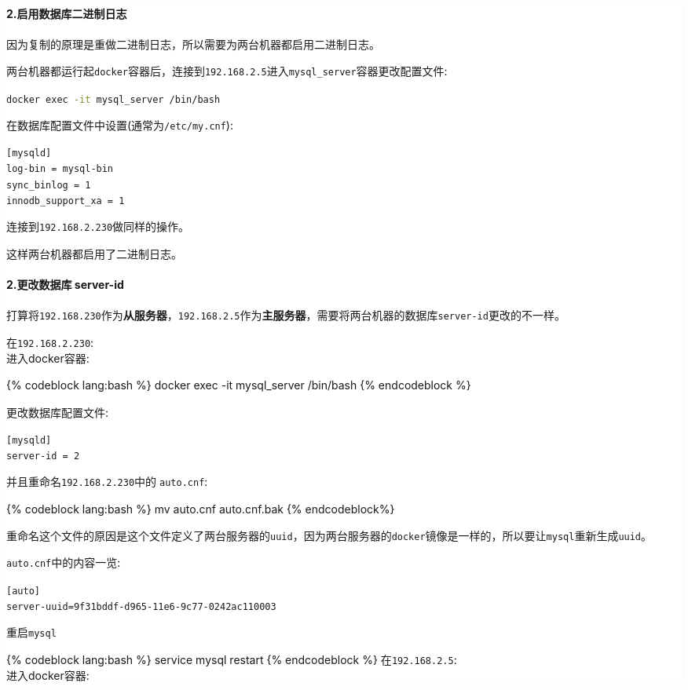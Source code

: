 
    
#### 2.启用数据库二进制日志
因为复制的原理是重做二进制日志，所以需要为两台机器都启用二进制日志。

两台机器都运行起`docker`容器后，连接到`192.168.2.5`进入`mysql_server`容器更改配置文件:

``` bash
docker exec -it mysql_server /bin/bash
```


在数据库配置文件中设置(通常为`/etc/my.cnf`):

``` bash    
[mysqld]
log-bin = mysql-bin
sync_binlog = 1
innodb_support_xa = 1
```
    
连接到`192.168.2.230`做同样的操作。
    
这样两台机器都启用了二进制日志。

#### 2.更改数据库 server-id
打算将`192.168.230`作为**从服务器**，`192.168.2.5`作为**主服务器**，需要将两台机器的数据库`server-id`更改的不一样。  

在`192.168.2.230`:  
进入docker容器:

{% codeblock lang:bash %}
    docker exec -it mysql_server /bin/bash
{% endcodeblock %}
    
更改数据库配置文件:

``` bash
[mysqld]
server-id = 2
```
    
并且重命名`192.168.2.230`中的 `auto.cnf`:

{% codeblock lang:bash %}
    mv auto.cnf auto.cnf.bak
{% endcodeblock%}
    
重命名这个文件的原因是这个文件定义了两台服务器的`uuid`，因为两台服务器的`docker`镜像是一样的，所以要让`mysql`重新生成`uuid`。

`auto.cnf`中的内容一览:

```bash
[auto]
server-uuid=9f31bddf-d965-11e6-9c77-0242ac110003
```

重启`mysql`
    
{% codeblock lang:bash %}
    service mysql restart
{% endcodeblock %}
在`192.168.2.5`:  
进入docker容器:
